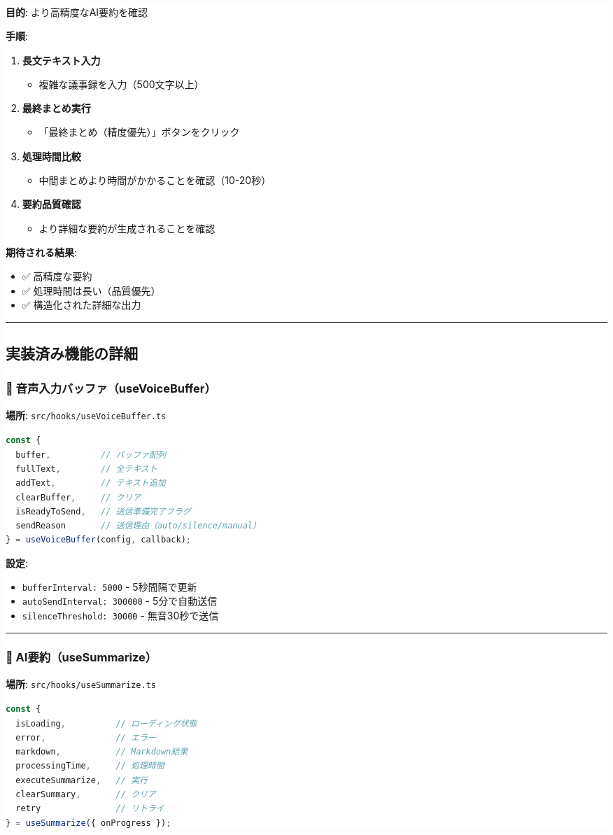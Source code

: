 **目的**: より高精度なAI要約を確認

**手順**:

1. **長文テキスト入力**
   - 複雑な議事録を入力（500文字以上）

2. **最終まとめ実行**
   - 「最終まとめ（精度優先）」ボタンをクリック

3. **処理時間比較**
   - 中間まとめより時間がかかることを確認（10-20秒）

4. **要約品質確認**
   - より詳細な要約が生成されることを確認

**期待される結果**:
- ✅ 高精度な要約
- ✅ 処理時間は長い（品質優先）
- ✅ 構造化された詳細な出力

---

## 実装済み機能の詳細

### 🎤 音声入力バッファ（useVoiceBuffer）

**場所**: `src/hooks/useVoiceBuffer.ts`

```typescript
const {
  buffer,          // バッファ配列
  fullText,        // 全テキスト
  addText,         // テキスト追加
  clearBuffer,     // クリア
  isReadyToSend,   // 送信準備完了フラグ
  sendReason       // 送信理由（auto/silence/manual）
} = useVoiceBuffer(config, callback);
```

**設定**:
- `bufferInterval: 5000` - 5秒間隔で更新
- `autoSendInterval: 300000` - 5分で自動送信
- `silenceThreshold: 30000` - 無音30秒で送信

---

### 🤖 AI要約（useSummarize）

**場所**: `src/hooks/useSummarize.ts`

```typescript
const {
  isLoading,          // ローディング状態
  error,              // エラー
  markdown,           // Markdown結果
  processingTime,     // 処理時間
  executeSummarize,   // 実行
  clearSummary,       // クリア
  retry               // リトライ
} = useSummarize({ onProgress });
```
